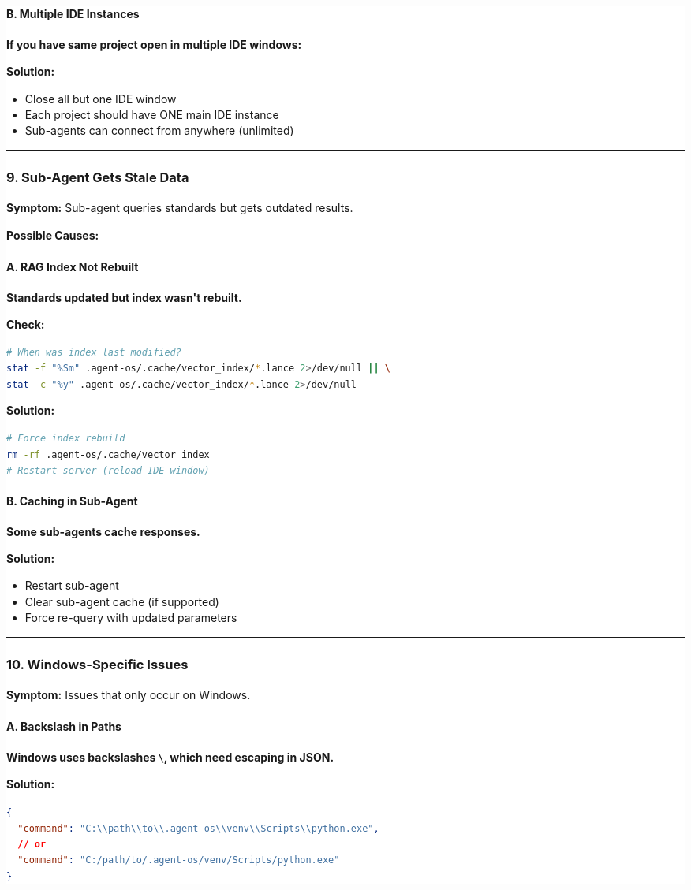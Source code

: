 #### B. Multiple IDE Instances

**If you have same project open in multiple IDE windows:**

**Solution:**
- Close all but one IDE window
- Each project should have ONE main IDE instance
- Sub-agents can connect from anywhere (unlimited)

---

### 9. Sub-Agent Gets Stale Data

**Symptom:**
Sub-agent queries standards but gets outdated results.

**Possible Causes:**

#### A. RAG Index Not Rebuilt

**Standards updated but index wasn't rebuilt.**

**Check:**
```bash
# When was index last modified?
stat -f "%Sm" .agent-os/.cache/vector_index/*.lance 2>/dev/null || \
stat -c "%y" .agent-os/.cache/vector_index/*.lance 2>/dev/null
```

**Solution:**
```bash
# Force index rebuild
rm -rf .agent-os/.cache/vector_index
# Restart server (reload IDE window)
```

#### B. Caching in Sub-Agent

**Some sub-agents cache responses.**

**Solution:**
- Restart sub-agent
- Clear sub-agent cache (if supported)
- Force re-query with updated parameters

---

### 10. Windows-Specific Issues

**Symptom:**
Issues that only occur on Windows.

#### A. Backslash in Paths

**Windows uses backslashes `\`, which need escaping in JSON.**

**Solution:**
```json
{
  "command": "C:\\path\\to\\.agent-os\\venv\\Scripts\\python.exe",
  // or
  "command": "C:/path/to/.agent-os/venv/Scripts/python.exe"
}
```
